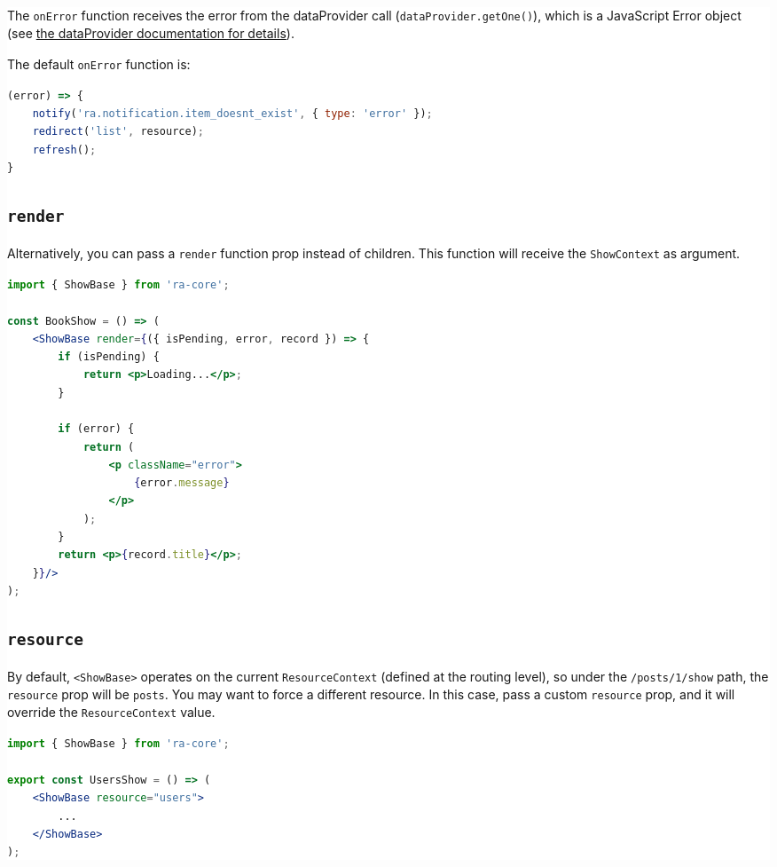 The `onError` function receives the error from the dataProvider call (`dataProvider.getOne()`), which is a JavaScript Error object (see [the dataProvider documentation for details](./DataProviderWriting.md#error-format)).

The default `onError` function is:

```jsx
(error) => {
    notify('ra.notification.item_doesnt_exist', { type: 'error' });
    redirect('list', resource);
    refresh();
}
```

## `render`

Alternatively, you can pass a `render` function prop instead of children. This function will receive the `ShowContext` as argument. 

```jsx
import { ShowBase } from 'ra-core';

const BookShow = () => (
    <ShowBase render={({ isPending, error, record }) => {
        if (isPending) {
            return <p>Loading...</p>;
        }

        if (error) {
            return (
                <p className="error">
                    {error.message}
                </p>
            );
        }
        return <p>{record.title}</p>;
    }}/>
);
```

## `resource`

By default, `<ShowBase>` operates on the current `ResourceContext` (defined at the routing level), so under the `/posts/1/show` path, the `resource` prop will be `posts`. You may want to force a different resource. In this case, pass a custom `resource` prop, and it will override the `ResourceContext` value.

```jsx
import { ShowBase } from 'ra-core';

export const UsersShow = () => (
    <ShowBase resource="users">
        ...
    </ShowBase>
);
```
